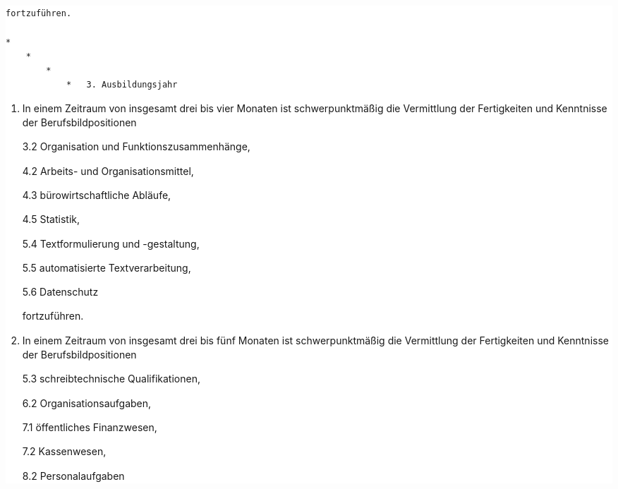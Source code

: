 


    fortzuführen.

    *
        *
            *
                *   3. Ausbildungsjahr














1)  In einem Zeitraum von insgesamt drei bis vier Monaten ist
    schwerpunktmäßig die Vermittlung der Fertigkeiten und Kenntnisse der
    Berufsbildpositionen

    3.2 Organisation und Funktionszusammenhänge,


    4.2 Arbeits- und Organisationsmittel,


    4.3 bürowirtschaftliche Abläufe,


    4.5 Statistik,


    5.4 Textformulierung und -gestaltung,


    5.5 automatisierte Textverarbeitung,


    5.6 Datenschutz




    fortzuführen.


2)  In einem Zeitraum von insgesamt drei bis fünf Monaten ist
    schwerpunktmäßig die Vermittlung der Fertigkeiten und Kenntnisse der
    Berufsbildpositionen

    5.3 schreibtechnische Qualifikationen,


    6.2 Organisationsaufgaben,


    7.1 öffentliches Finanzwesen,


    7.2 Kassenwesen,


    8.2 Personalaufgaben


